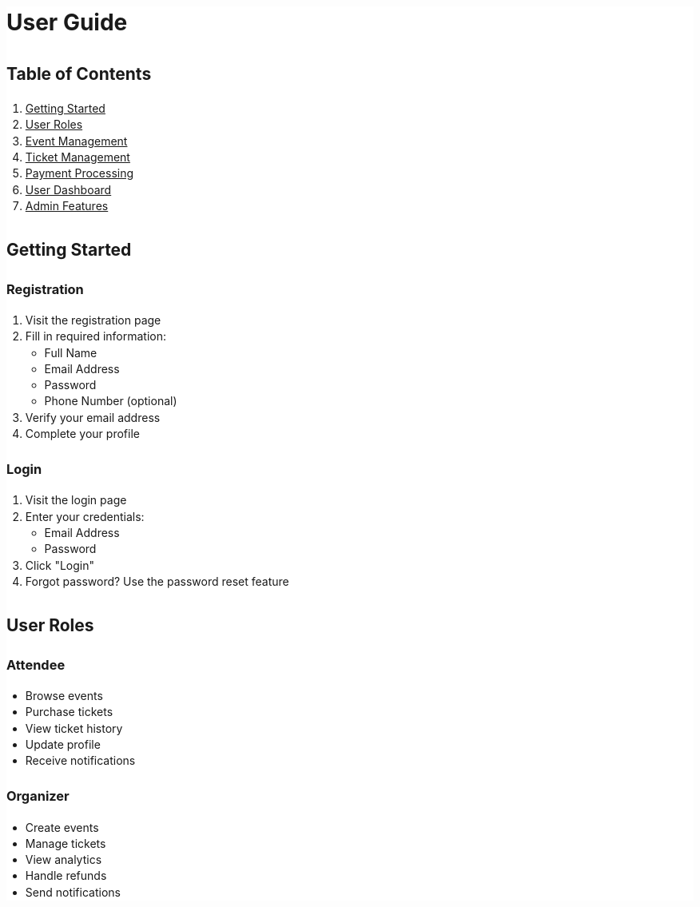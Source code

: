 # User Guide

## Table of Contents
1. [Getting Started](#getting-started)
2. [User Roles](#user-roles)
3. [Event Management](#event-management)
4. [Ticket Management](#ticket-management)
5. [Payment Processing](#payment-processing)
6. [User Dashboard](#user-dashboard)
7. [Admin Features](#admin-features)

## Getting Started

### Registration
1. Visit the registration page
2. Fill in required information:
   - Full Name
   - Email Address
   - Password
   - Phone Number (optional)
3. Verify your email address
4. Complete your profile

### Login
1. Visit the login page
2. Enter your credentials:
   - Email Address
   - Password
3. Click "Login"
4. Forgot password? Use the password reset feature

## User Roles

### Attendee
- Browse events
- Purchase tickets
- View ticket history
- Update profile
- Receive notifications

### Organizer
- Create events
- Manage tickets
- View analytics
- Handle refunds
- Send notifications
